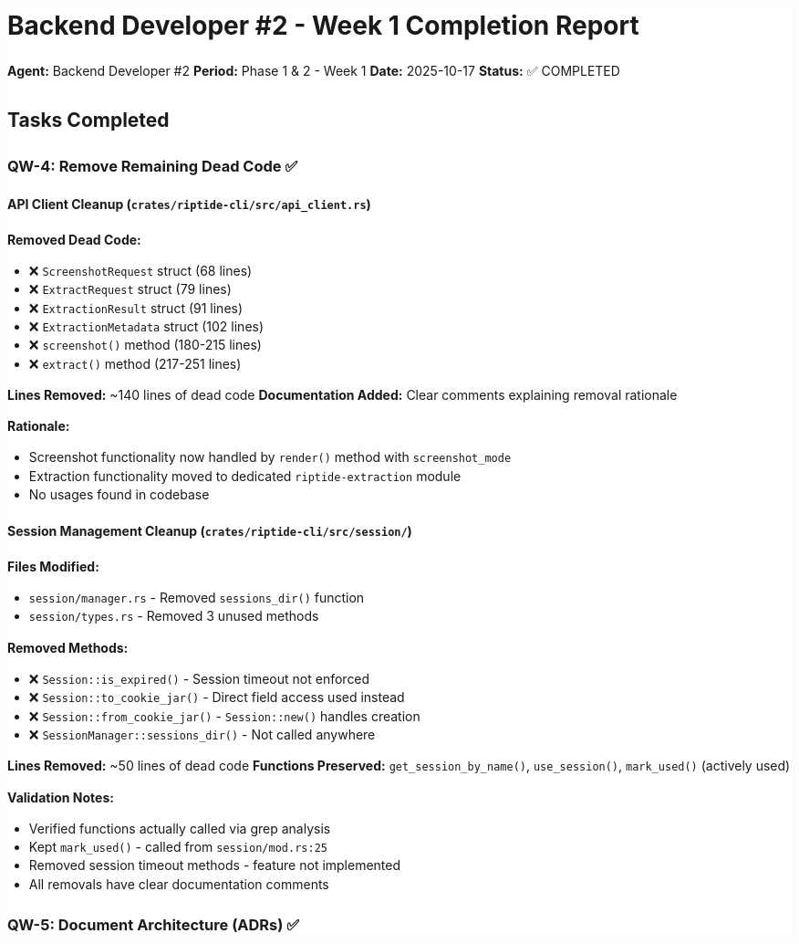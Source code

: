 # Backend Developer #2 - Week 1 Completion Report

**Agent:** Backend Developer #2
**Period:** Phase 1 & 2 - Week 1
**Date:** 2025-10-17
**Status:** ✅ COMPLETED

## Tasks Completed

### QW-4: Remove Remaining Dead Code ✅

#### API Client Cleanup (`crates/riptide-cli/src/api_client.rs`)
**Removed Dead Code:**
- ❌ `ScreenshotRequest` struct (68 lines)
- ❌ `ExtractRequest` struct (79 lines)
- ❌ `ExtractionResult` struct (91 lines)
- ❌ `ExtractionMetadata` struct (102 lines)
- ❌ `screenshot()` method (180-215 lines)
- ❌ `extract()` method (217-251 lines)

**Lines Removed:** ~140 lines of dead code
**Documentation Added:** Clear comments explaining removal rationale

**Rationale:**
- Screenshot functionality now handled by `render()` method with `screenshot_mode`
- Extraction functionality moved to dedicated `riptide-extraction` module
- No usages found in codebase

#### Session Management Cleanup (`crates/riptide-cli/src/session/`)

**Files Modified:**
- `session/manager.rs` - Removed `sessions_dir()` function
- `session/types.rs` - Removed 3 unused methods

**Removed Methods:**
- ❌ `Session::is_expired()` - Session timeout not enforced
- ❌ `Session::to_cookie_jar()` - Direct field access used instead
- ❌ `Session::from_cookie_jar()` - `Session::new()` handles creation
- ❌ `SessionManager::sessions_dir()` - Not called anywhere

**Lines Removed:** ~50 lines of dead code
**Functions Preserved:** `get_session_by_name()`, `use_session()`, `mark_used()` (actively used)

**Validation Notes:**
- Verified functions actually called via grep analysis
- Kept `mark_used()` - called from `session/mod.rs:25`
- Removed session timeout methods - feature not implemented
- All removals have clear documentation comments

### QW-5: Document Architecture (ADRs) ✅
